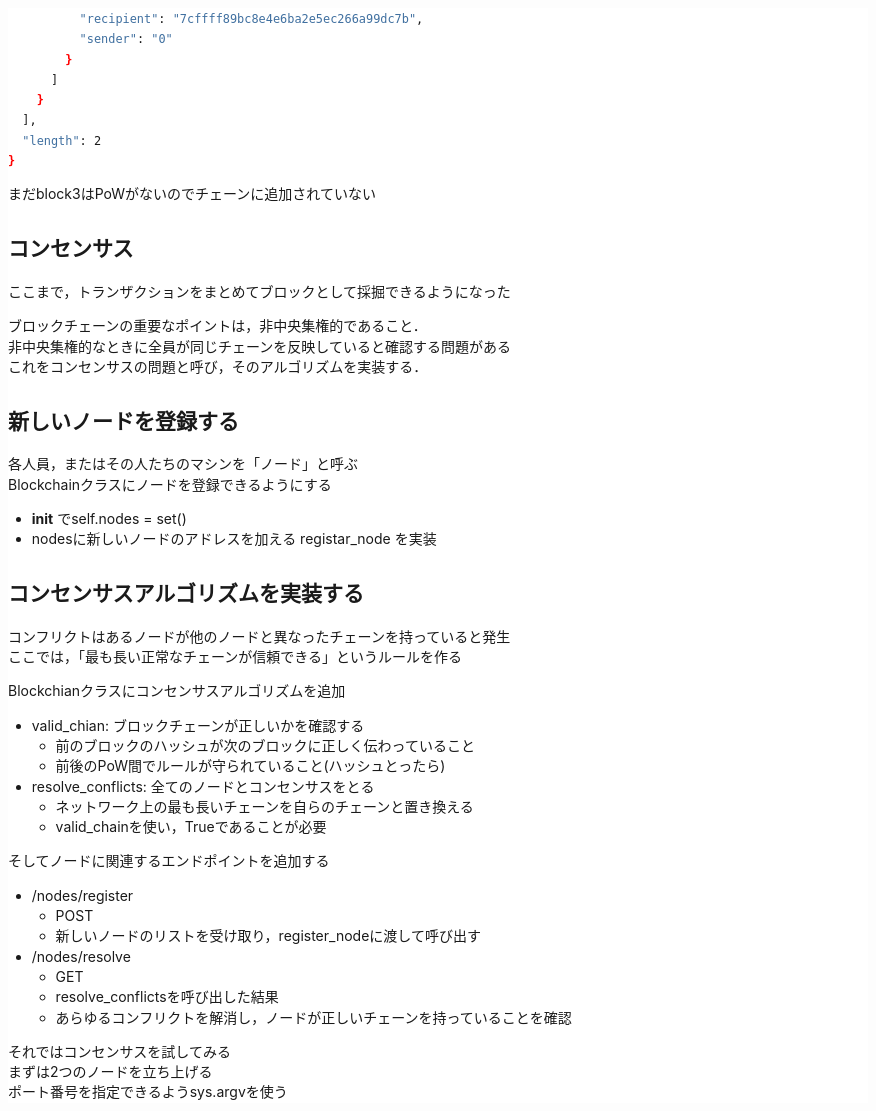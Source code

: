 ``` bash
          "recipient": "7cffff89bc8e4e6ba2e5ec266a99dc7b", 
          "sender": "0"
        }
      ]
    }
  ], 
  "length": 2
}
```

まだblock3はPoWがないのでチェーンに追加されていない

## コンセンサス
ここまで，トランザクションをまとめてブロックとして採掘できるようになった  
  
ブロックチェーンの重要なポイントは，非中央集権的であること．  
非中央集権的なときに全員が同じチェーンを反映していると確認する問題がある  
これをコンセンサスの問題と呼び，そのアルゴリズムを実装する．  

## 新しいノードを登録する
各人員，またはその人たちのマシンを「ノード」と呼ぶ  
Blockchainクラスにノードを登録できるようにする

- __init__ でself.nodes = set()
- nodesに新しいノードのアドレスを加える registar_node を実装 

## コンセンサスアルゴリズムを実装する
コンフリクトはあるノードが他のノードと異なったチェーンを持っていると発生  
ここでは，「最も長い正常なチェーンが信頼できる」というルールを作る  

Blockchianクラスにコンセンサスアルゴリズムを追加
- valid_chian: ブロックチェーンが正しいかを確認する
  - 前のブロックのハッシュが次のブロックに正しく伝わっていること
  - 前後のPoW間でルールが守られていること(ハッシュとったら)
- resolve_conflicts: 全てのノードとコンセンサスをとる
  - ネットワーク上の最も長いチェーンを自らのチェーンと置き換える
  - valid_chainを使い，Trueであることが必要

そしてノードに関連するエンドポイントを追加する  
- /nodes/register
  - POST
  - 新しいノードのリストを受け取り，register_nodeに渡して呼び出す
- /nodes/resolve
  - GET
  - resolve_conflictsを呼び出した結果
  - あらゆるコンフリクトを解消し，ノードが正しいチェーンを持っていることを確認
  
  
それではコンセンサスを試してみる  
まずは2つのノードを立ち上げる  
ポート番号を指定できるようsys.argvを使う  
  